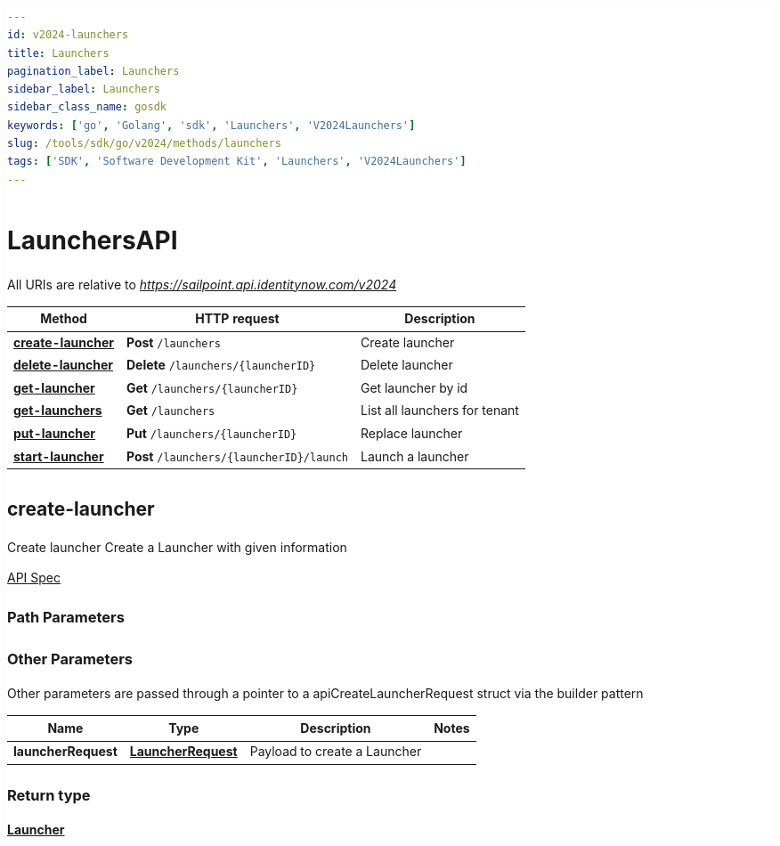 ```yaml
---
id: v2024-launchers
title: Launchers
pagination_label: Launchers
sidebar_label: Launchers
sidebar_class_name: gosdk
keywords: ['go', 'Golang', 'sdk', 'Launchers', 'V2024Launchers'] 
slug: /tools/sdk/go/v2024/methods/launchers
tags: ['SDK', 'Software Development Kit', 'Launchers', 'V2024Launchers']
---
```


# LaunchersAPI
   
All URIs are relative to *https://sailpoint.api.identitynow.com/v2024*

Method | HTTP request | Description
------------- | ------------- | -------------
[**create-launcher**](#create-launcher) | **Post** `/launchers` | Create launcher
[**delete-launcher**](#delete-launcher) | **Delete** `/launchers/{launcherID}` | Delete launcher
[**get-launcher**](#get-launcher) | **Get** `/launchers/{launcherID}` | Get launcher by id
[**get-launchers**](#get-launchers) | **Get** `/launchers` | List all launchers for tenant
[**put-launcher**](#put-launcher) | **Put** `/launchers/{launcherID}` | Replace launcher
[**start-launcher**](#start-launcher) | **Post** `/launchers/{launcherID}/launch` | Launch a launcher


## create-launcher
Create launcher
Create a Launcher with given information

[API Spec](https://developer.sailpoint.com/docs/api/v2024/create-launcher)

### Path Parameters



### Other Parameters

Other parameters are passed through a pointer to a apiCreateLauncherRequest struct via the builder pattern


Name | Type | Description  | Notes
------------- | ------------- | ------------- | -------------
 **launcherRequest** | [**LauncherRequest**](../models/launcher-request) | Payload to create a Launcher | 

### Return type

[**Launcher**](../models/launcher)
